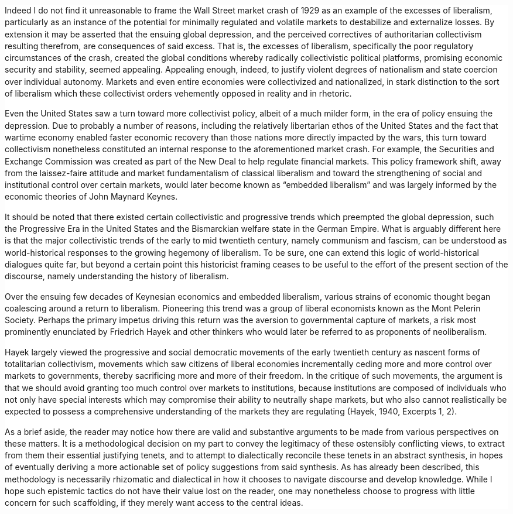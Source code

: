Indeed I do not find it unreasonable to frame the Wall Street market crash of 1929 as an example of the excesses of liberalism, particularly as an instance of the potential for minimally regulated and volatile markets to destabilize and externalize losses. By extension it may be asserted that the ensuing global depression, and the perceived correctives of authoritarian collectivism resulting therefrom, are consequences of said excess. That is, the excesses of liberalism, specifically the poor regulatory circumstances of the crash, created the global conditions whereby radically collectivistic political platforms, promising economic security and stability, seemed appealing. Appealing enough, indeed, to justify violent degrees of nationalism and state coercion over individual autonomy. Markets and even entire economies were collectivized and nationalized, in stark distinction to the sort of liberalism which these collectivist orders vehemently opposed in reality and in rhetoric.

Even the United States saw a turn toward more collectivist policy, albeit of a much milder form, in the era of policy ensuing the depression. Due to probably a number of reasons, including the relatively libertarian ethos of the United States and the fact that wartime economy enabled faster economic recovery than those nations more directly impacted by the wars, this turn toward collectivism nonetheless constituted an internal response to the aforementioned market crash. For example, the Securities and Exchange Commission was created as part of the New Deal to help regulate financial markets. This policy framework shift, away from the laissez-faire attitude and market fundamentalism of classical liberalism and toward the strengthening of social and institutional control over certain markets, would later become known as “embedded liberalism” and was largely informed by the economic theories of John Maynard Keynes.

It should be noted that there existed certain collectivistic and progressive trends which preempted the global depression, such the Progressive Era in the United States and the Bismarckian welfare state in the German Empire. What is arguably different here is that the major collectivistic trends of the early to mid twentieth century, namely communism and fascism, can be understood as world-historical responses to the growing hegemony of liberalism. To be sure, one can extend this logic of world-historical dialogues quite far, but beyond a certain point this historicist framing ceases to be useful to the effort of the present section of the discourse, namely understanding the history of liberalism.

Over the ensuing few decades of Keynesian economics and embedded liberalism, various strains of economic thought began coalescing around a return to liberalism. Pioneering this trend was a group of liberal economists known as the Mont Pelerin Society. Perhaps the primary impetus driving this return was the aversion to governmental capture of markets, a risk most prominently enunciated by Friedrich Hayek and other thinkers who would later be referred to as proponents of neoliberalism.

Hayek largely viewed the progressive and social democratic movements of the early twentieth century as nascent forms of totalitarian collectivism, movements which saw citizens of liberal economies incrementally ceding more and more control over markets to governments, thereby sacrificing more and more of their freedom. In the critique of such movements, the argument is that we should avoid granting too much control over markets to institutions, because institutions are composed of individuals who not only have special interests which may compromise their ability to neutrally shape markets, but who also cannot realistically be expected to possess a comprehensive understanding of the markets they are regulating (Hayek, 1940, Excerpts 1, 2).

As a brief aside, the reader may notice how there are valid and substantive arguments to be made from various perspectives on these matters. It is a methodological decision on my part to convey the legitimacy of these ostensibly conflicting views, to extract from them their essential justifying tenets, and to attempt to dialectically reconcile these tenets in an abstract synthesis, in hopes of eventually deriving a more actionable set of policy suggestions from said synthesis. As has already been described, this methodology is necessarily rhizomatic and dialectical in how it chooses to navigate discourse and develop knowledge. While I hope such epistemic tactics do not have their value lost on the reader, one may nonetheless choose to progress with little concern for such scaffolding, if they merely want access to the central ideas.
